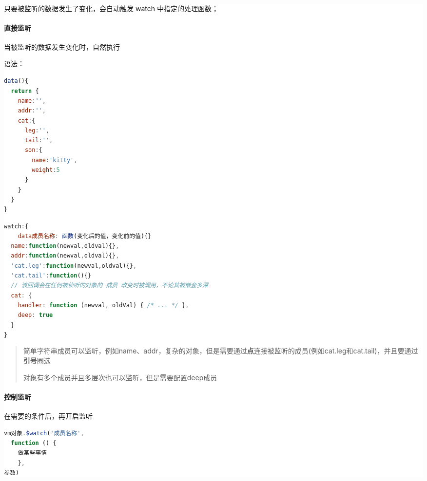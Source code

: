 只要被监听的数据发生了变化，会自动触发 watch 中指定的处理函数；

#### 直接监听

当被监听的数据发生变化时，自然执行

语法：

```js
data(){
  return {
    name:'',
    addr:'',
    cat:{
      leg:'',
      tail:'',
      son:{
        name:'kitty',
        weight:5
      }
    }
  }  
}
```

 

```js
watch:{
	data成员名称: 函数(变化后的值，变化前的值){}
  name:function(newval,oldval){},
  addr:function(newval,oldval){},
  'cat.leg':function(newval,oldval){},
  'cat.tail':function(){}
  // 该回调会在任何被侦听的对象的 成员 改变时被调用，不论其被嵌套多深
  cat: {
    handler: function (newval, oldVal) { /* ... */ },
    deep: true
  }
}
```

> 简单字符串成员可以监听，例如name、addr，复杂的对象，但是需要通过**点**连接被监听的成员(例如cat.leg和cat.tail)，并且要通过**引号**圈选
>
> 对象有多个成员并且多层次也可以监听，但是需要配置deep成员



#### 控制监听

在需要的条件后，再开启监听

```js
vm对象.$watch('成员名称', 
  function () {
  	做某些事情
	}, 
参数)
```
